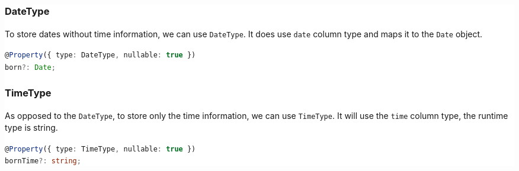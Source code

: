 ### DateType

To store dates without time information, we can use `DateType`. It does use `date` column type and maps it to the `Date` object.

```ts
@Property({ type: DateType, nullable: true })
born?: Date;
```

### TimeType

As opposed to the `DateType`, to store only the time information, we can use `TimeType`. It will use the `time` column type, the runtime type is string.

```ts
@Property({ type: TimeType, nullable: true })
bornTime?: string;
```
